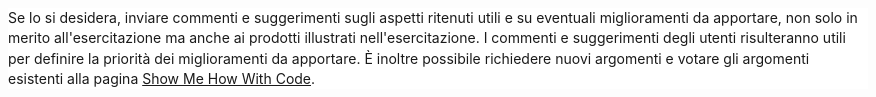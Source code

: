 Se lo si desidera, inviare commenti e suggerimenti sugli aspetti ritenuti utili e su eventuali miglioramenti da apportare, non solo in merito all'esercitazione ma anche ai prodotti illustrati nell'esercitazione. I commenti e suggerimenti degli utenti risulteranno utili per definire la priorità dei miglioramenti da apportare. È inoltre possibile richiedere nuovi argomenti e votare gli argomenti esistenti alla pagina [Show Me How With Code][20].







[1]: https://twitter.com/RickAndMSFT
[2]: http://oauth.net/ "http://oauth.net/"
[3]: http://openid.net/
[4]: http://go.microsoft.com/fwlink/?LinkId=390521
[5]: https://manage.windowsazure.com
[6]: http://msdn.microsoft.com/library/hh770484.aspx
[7]: http://blogs.msdn.com/b/rickandy/archive/2013/02/12/seeding-and-debugging-entity-framework-ef-dbs.aspx
[8]: http://www.asp.net/mvc/tutorials/mvc-5/create-an-aspnet-mvc-5-app-with-facebook-and-google-oauth2-and-openid-sign-on
[9]: http://curah.microsoft.com/55636/aspnet-identity
[10]: http://msdn.microsoft.com/en-us/library/ms228053.aspx
[11]: http://msdn.microsoft.com/en-us/library/system.web.mvc.authorizeattribute.aspx
[12]: http://msdn.microsoft.com/en-us/library/system.web.mvc.requirehttpsattribute.aspx
[13]: http://blogs.msdn.com/b/rickandy/archive/2012/03/23/securing-your-asp-net-mvc-4-app-and-the-new-allowanonymous-attribute.aspx
[14]: http://www.asp.net/web-pages/tutorials/security/16-adding-security-and-membership
[15]: http://www.beabigrockstar.com/pretty-social-login-buttons-for-asp-net-mvc-5/
[16]: http://www.asp.net/mvc/tutorials/mvc-5/introduction/getting-started
[17]: http://www.asp.net/mvc/tutorials/getting-started-with-ef-using-mvc/creating-an-entity-framework-data-model-for-an-asp-net-mvc-application
[18]: http://blogs.msdn.com/b/rickandy/
[19]: https://twitter.com/blowdart
[20]: http://aspnet.uservoice.com/forums/228522-show-me-how-with-code